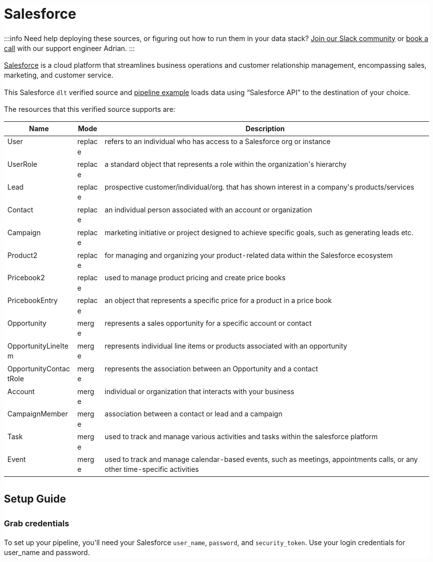 # Salesforce

:::info Need help deploying these sources, or figuring out how to run them in your data stack?
[Join our Slack community](https://dlthub.com/community) or
[book a call](https://calendar.app.google/kiLhuMsWKpZUpfho6) with our support engineer Adrian.
:::

[Salesforce](https://www.salesforce.com) is a cloud platform that streamlines business operations
and customer relationship management, encompassing sales, marketing, and customer service.

This Salesforce `dlt` verified source and
[pipeline example](https://github.com/dlt-hub/verified-sources/blob/master/sources/salesforce_pipeline.py)
loads data using “Salesforce API” to the destination of your choice.

The resources that this verified source supports are:

| Name           | Mode    | Description                                                                                       |
|----------------|---------|---------------------------------------------------------------------------------------------------|
| User           | replace | refers to an individual who has access to a Salesforce org or instance                            |
| UserRole       | replace | a standard object that represents a role within the organization's hierarchy                      |
| Lead           | replace | prospective customer/individual/org. that has shown interest in a company's products/services     |
| Contact        | replace | an individual person associated with an account or organization                                   |
| Campaign       | replace | marketing initiative or project designed to achieve specific goals, such as generating leads etc. |
| Product2       | replace | for managing and organizing your product-related data within the Salesforce ecosystem             |
| Pricebook2     | replace | used to manage product pricing and create price books                                             |
| PricebookEntry | replace | an object that represents a specific price for a product in a price book                          |
| Opportunity            | merge | represents a sales opportunity for a specific account or contact                                                            |
| OpportunityLineItem    | merge | represents individual line items or products associated with an opportunity                                                 |
| OpportunityContactRole | merge | represents the association between an Opportunity and a contact                                                             |
| Account                | merge | individual or organization that interacts with your business                                                                |
| CampaignMember         | merge | association between a contact or lead and a campaign                                                                        |
| Task                   | merge | used to track and manage various activities and tasks within the salesforce platform                                        |
| Event                  | merge | used to track and manage calendar-based events, such as meetings, appointments calls, or any other time-specific activities |

## Setup Guide

### Grab credentials

To set up your pipeline, you'll need your Salesforce `user_name`, `password`, and `security_token`.
Use your login credentials for user_name and password.
